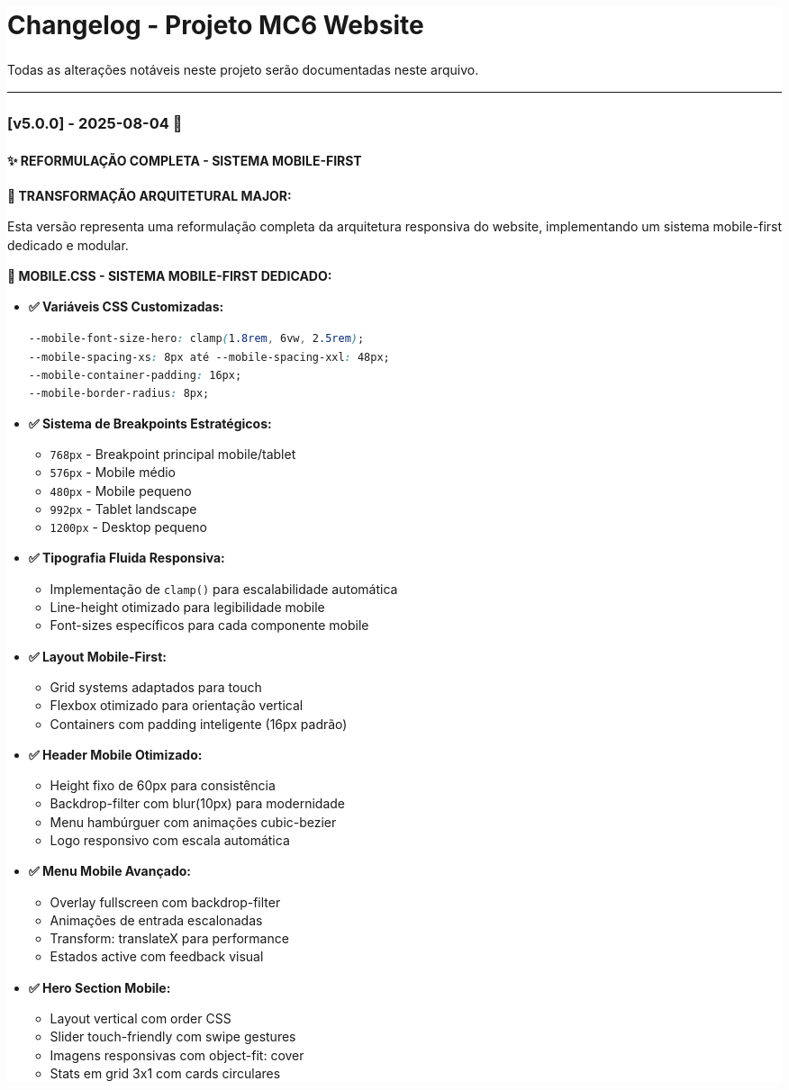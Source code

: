 # Changelog - Projeto MC6 Website

Todas as alterações notáveis neste projeto serão documentadas neste arquivo.

---

### **[v5.0.0] - 2025-08-04** 🚀

#### ✨ REFORMULAÇÃO COMPLETA - SISTEMA MOBILE-FIRST

**🎯 TRANSFORMAÇÃO ARQUITETURAL MAJOR:**

Esta versão representa uma reformulação completa da arquitetura responsiva do website, implementando um sistema mobile-first dedicado e modular.

**📱 MOBILE.CSS - SISTEMA MOBILE-FIRST DEDICADO:**

- **✅ Variáveis CSS Customizadas:**
  ```css
  --mobile-font-size-hero: clamp(1.8rem, 6vw, 2.5rem);
  --mobile-spacing-xs: 8px até --mobile-spacing-xxl: 48px;
  --mobile-container-padding: 16px;
  --mobile-border-radius: 8px;
  ```

- **✅ Sistema de Breakpoints Estratégicos:**
  - `768px` - Breakpoint principal mobile/tablet
  - `576px` - Mobile médio  
  - `480px` - Mobile pequeno
  - `992px` - Tablet landscape
  - `1200px` - Desktop pequeno

- **✅ Tipografia Fluida Responsiva:**
  - Implementação de `clamp()` para escalabilidade automática
  - Line-height otimizado para legibilidade mobile
  - Font-sizes específicos para cada componente mobile

- **✅ Layout Mobile-First:**
  - Grid systems adaptados para touch
  - Flexbox otimizado para orientação vertical
  - Containers com padding inteligente (16px padrão)

- **✅ Header Mobile Otimizado:**
  - Height fixo de 60px para consistência
  - Backdrop-filter com blur(10px) para modernidade
  - Menu hambúrguer com animações cubic-bezier
  - Logo responsivo com escala automática

- **✅ Menu Mobile Avançado:**
  - Overlay fullscreen com backdrop-filter
  - Animações de entrada escalonadas
  - Transform: translateX para performance
  - Estados active com feedback visual

- **✅ Hero Section Mobile:**
  - Layout vertical com order CSS
  - Slider touch-friendly com swipe gestures
  - Imagens responsivas com object-fit: cover
  - Stats em grid 3x1 com cards circulares
